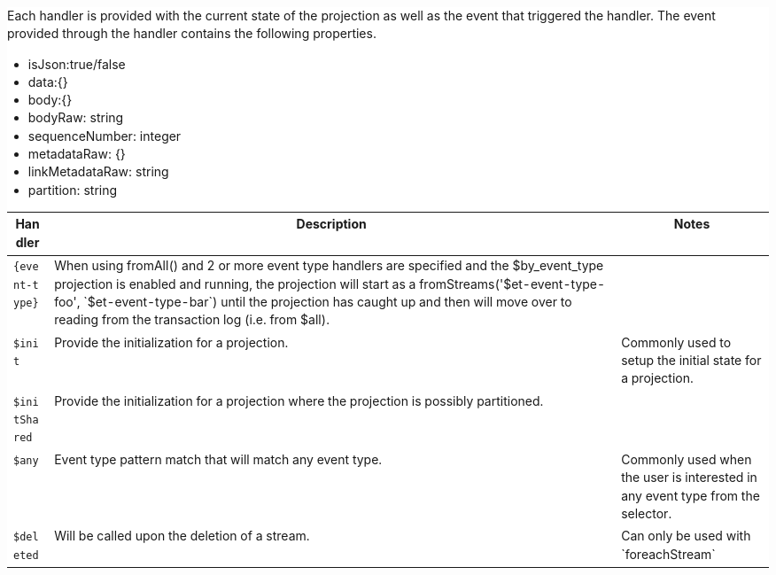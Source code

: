 Each handler is provided with the current state of the projection as well as the event that triggered the handler.
The event provided through the handler contains the following properties.

- isJson:true/false
- data:{}
- body:{}
- bodyRaw: string
- sequenceNumber: integer
- metadataRaw: {}
- linkMetadataRaw: string
- partition: string

<table>
    <thead>
        <tr>
            <th>Handler</th>
            <th>Description</th>
            <th>Notes</th>
        </tr>
    </thead>
    <tbody>
         <tr>
            <td><code>{event-type}</code></td>
            <td>
                When using fromAll() and 2 or more event type handlers are specified and the $by_event_type projection is enabled and running, the projection will start as a fromStreams('$et-event-type-foo', `$et-event-type-bar`) until the projection has caught up and then will move over to reading from the transaction log (i.e. from $all).
            </td>
            <td>
            </td>
        </tr>
        <tr>
            <td><code>$init</code></td>
            <td>Provide the initialization for a projection.</td>
            <td>
            	Commonly used to setup the initial state for a projection.
            </td>
        </tr>
        <tr>
            <td><code>$initShared</code></td>
            <td>Provide the initialization for a projection where the projection is possibly partitioned.</td>
            <td>
            </td>
        </tr>
        <tr>
            <td><code>$any</code></td>
            <td>Event type pattern match that will match any event type.</td>
            <td>
            	Commonly used when the user is interested in any event type from the selector.
            </td>
        </tr>
        <tr>
            <td><code>$deleted</code></td>
            <td>Will be called upon the deletion of a stream.</td>
            <td>
                Can only be used with `foreachStream`
            </td>
        </tr>
	</tbody>
</table>
